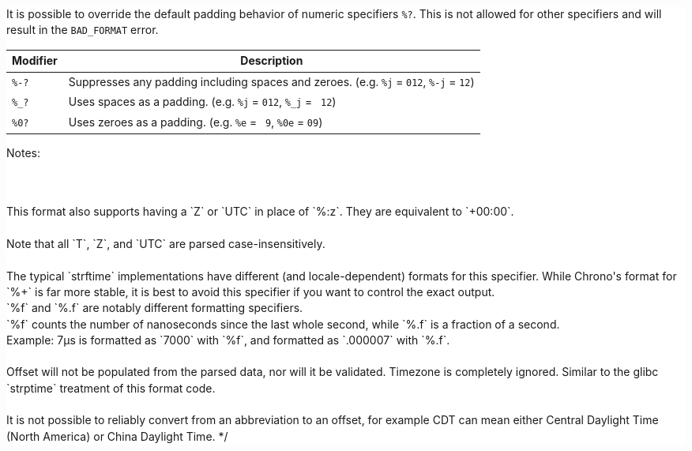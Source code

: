 It is possible to override the default padding behavior of numeric specifiers `%?`.
This is not allowed for other specifiers and will result in the `BAD_FORMAT` error.

Modifier | Description
-------- | -----------
`%-?`    | Suppresses any padding including spaces and zeroes. (e.g. `%j` = `012`, `%-j` = `12`)
`%_?`    | Uses spaces as a padding. (e.g. `%j` = `012`, `%_j` = ` 12`)
`%0?`    | Uses zeroes as a padding. (e.g. `%e` = ` 9`, `%0e` = `09`)

Notes:

[^1]: `%C`, `%y`:
   This is floor division, so 100 BCE (year number -99) will print `-1` and `99` respectively.
[^2]: `%U`:
   Week 1 starts with the first Sunday in that year.
   It is possible to have week 0 for days before the first Sunday.

[^3]: `%G`, `%g`, `%V`:
   Week 1 is the first week with at least 4 days in that year.
   Week 0 does not exist, so this should be used with `%G` or `%g`.

[^4]: `%S`:
   It accounts for leap seconds, so `60` is possible.

[^5]: `%+`: Same as `%Y-%m-%dT%H:%M:%S%.f%:z`, i.e. 0, 3, 6 or 9 fractional
   digits for seconds and colons in the time zone offset.
   <br>
   <br>
   This format also supports having a `Z` or `UTC` in place of `%:z`. They
   are equivalent to `+00:00`.
   <br>
   <br>
   Note that all `T`, `Z`, and `UTC` are parsed case-insensitively.
   <br>
   <br>
   The typical `strftime` implementations have different (and locale-dependent)
   formats for this specifier. While Chrono's format for `%+` is far more
   stable, it is best to avoid this specifier if you want to control the exact
   output.

[^6]: `%s`:
   This is not padded and can be negative.
   For the purpose of Chrono, it only accounts for non-leap seconds
   so it slightly differs from ISO C `strftime` behavior.

[^7]: `%f`, `%.f`:
   <br>
   `%f` and `%.f` are notably different formatting specifiers.<br>
   `%f` counts the number of nanoseconds since the last whole second, while `%.f` is a fraction of a
   second.<br>
   Example: 7μs is formatted as `7000` with `%f`, and formatted as `.000007` with `%.f`.

[^8]: `%Z`:
   Since `chrono` is not aware of timezones beyond their offsets, this specifier
   **only prints the offset** when used for formatting. The timezone abbreviation
   will NOT be printed. See [this issue](https://github.com/chronotope/chrono/issues/960)
   for more information.
   <br>
   <br>
   Offset will not be populated from the parsed data, nor will it be validated.
   Timezone is completely ignored. Similar to the glibc `strptime` treatment of
   this format code.
   <br>
   <br>
   It is not possible to reliably convert from an abbreviation to an offset,
   for example CDT can mean either Central Daylight Time (North America) or
   China Daylight Time.
*/